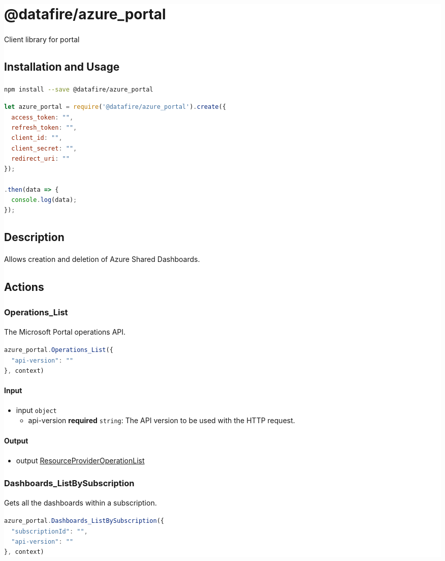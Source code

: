 # @datafire/azure_portal

Client library for portal

## Installation and Usage
```bash
npm install --save @datafire/azure_portal
```
```js
let azure_portal = require('@datafire/azure_portal').create({
  access_token: "",
  refresh_token: "",
  client_id: "",
  client_secret: "",
  redirect_uri: ""
});

.then(data => {
  console.log(data);
});
```

## Description

Allows creation and deletion of Azure Shared Dashboards.

## Actions

### Operations_List
The Microsoft Portal operations API.


```js
azure_portal.Operations_List({
  "api-version": ""
}, context)
```

#### Input
* input `object`
  * api-version **required** `string`: The API version to be used with the HTTP request.

#### Output
* output [ResourceProviderOperationList](#resourceprovideroperationlist)

### Dashboards_ListBySubscription
Gets all the dashboards within a subscription.


```js
azure_portal.Dashboards_ListBySubscription({
  "subscriptionId": "",
  "api-version": ""
}, context)
```
